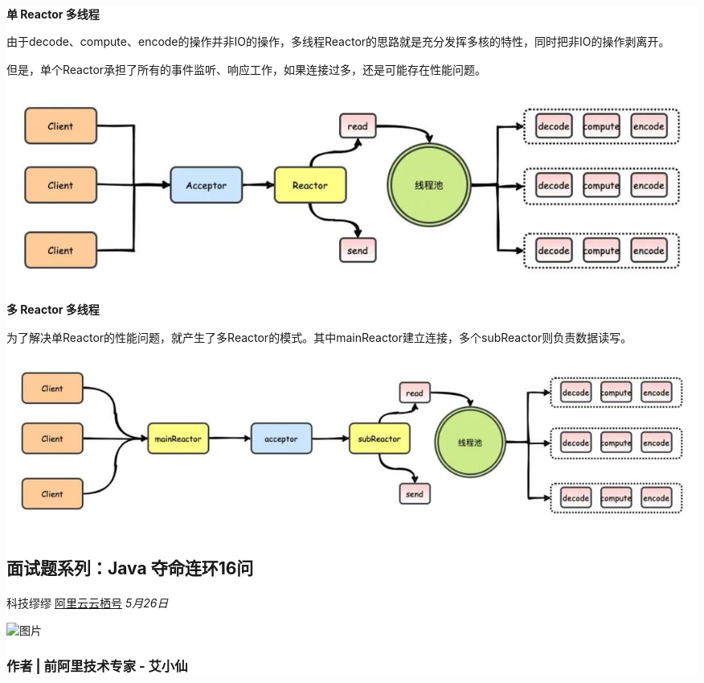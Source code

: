 

**单 Reactor 多线程**



由于decode、compute、encode的操作并非IO的操作，多线程Reactor的思路就是充分发挥多核的特性，同时把非IO的操作剥离开。



但是，单个Reactor承担了所有的事件监听、响应工作，如果连接过多，还是可能存在性能问题。



![image-20210621151130940](java面试题.assets/image-20210621151130940.png)



**多 Reactor 多线程**



为了解决单Reactor的性能问题，就产生了多Reactor的模式。其中mainReactor建立连接，多个subReactor则负责数据读写。

![image-20210621151141221](java面试题.assets/image-20210621151141221.png)





## 面试题系列：Java 夺命连环16问

科技缪缪 [阿里云云栖号](javascript:void(0);) *5月26日*

![图片](https://mmbiz.qpic.cn/mmbiz_png/tMJtfgIIibWKRhZPtPt4rMSY3tpSJt48132B45x6tBuCRJf7JviaJraO85EsDkb29ibzJe0r8eKKFUO5NqsTlJmicg/640?wx_fmt=png&tp=webp&wxfrom=5&wx_lazy=1&wx_co=1)

### 作者 | 前阿里技术专家 - 艾小仙 
